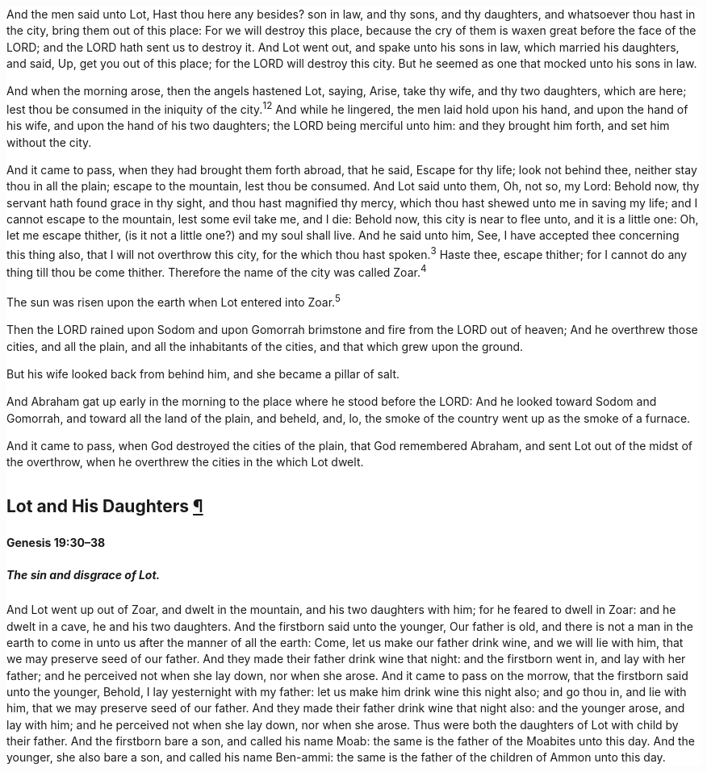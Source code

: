 <p>And the men said unto Lot, Hast thou here any besides? son in law, and thy sons, and thy daughters, and whatsoever thou hast in the city, bring them out of this place: For we will destroy this place, because the cry of them is waxen great before the face of the LORD; and the LORD hath sent us to destroy it. And Lot went out, and spake unto his sons in law, which married his daughters, and said, Up, get you out of this place; for the LORD will destroy this city. But he seemed as one that mocked unto his sons in law.</p>

<p>And when the morning arose, then the angels hastened Lot, saying, Arise, take thy wife, and thy two daughters, which are here; lest thou be consumed in the iniquity of the city.<sup title="are here: Heb. are found">1</sup><sup title="iniquity: or, punishment">2</sup> And while he lingered, the men laid hold upon his hand, and upon the hand of his wife, and upon the hand of his two daughters; the LORD being merciful unto him: and they brought him forth, and set him without the city.</p>

<p>And it came to pass, when they had brought them forth abroad, that he said, Escape for thy life; look not behind thee, neither stay thou in all the plain; escape to the mountain, lest thou be consumed. And Lot said unto them, Oh, not so, my Lord: Behold now, thy servant hath found grace in thy sight, and thou hast magnified thy mercy, which thou hast shewed unto me in saving my life; and I cannot escape to the mountain, lest some evil take me, and I die: Behold now, this city is near to flee unto, and it is a little one: Oh, let me escape thither, (is it not a little one?) and my soul shall live. And he said unto him, See, I have accepted thee concerning this thing also, that I will not overthrow this city, for the which thou hast spoken.<sup title="thee: Heb. thy face">3</sup> Haste thee, escape thither; for I cannot do any thing till thou be come thither. Therefore the name of the city was called Zoar.<sup title="Zoar: that is, Little">4</sup></p>

<p>The sun was risen upon the earth when Lot entered into Zoar.<sup title="risen: Heb. gone forth">5</sup></p>

<p>Then the LORD rained upon Sodom and upon Gomorrah brimstone and fire from the LORD out of heaven; And he overthrew those cities, and all the plain, and all the inhabitants of the cities, and that which grew upon the ground.</p>

<p>But his wife looked back from behind him, and she became a pillar of salt.</p>

<p>And Abraham gat up early in the morning to the place where he stood before the LORD: And he looked toward Sodom and Gomorrah, and toward all the land of the plain, and beheld, and, lo, the smoke of the country went up as the smoke of a furnace.</p>

<p>And it came to pass, when God destroyed the cities of the plain, that God remembered Abraham, and sent Lot out of the midst of the overthrow, when he overthrew the cities in the which Lot dwelt.</p>

<h2 class="heading" id="lot-and-his-daughters">Lot and His Daughters <a class="marker" href="#lot-and-his-daughters">¶</a></h2>

<h4 class="passage">Genesis 19:30–38</h4>

<h5 class="themes">The sin and disgrace of Lot.</h5>

<p>And Lot went up out of Zoar, and dwelt in the mountain, and his two daughters with him; for he feared to dwell in Zoar: and he dwelt in a cave, he and his two daughters. And the firstborn said unto the younger, Our father is old, and there is not a man in the earth to come in unto us after the manner of all the earth: Come, let us make our father drink wine, and we will lie with him, that we may preserve seed of our father. And they made their father drink wine that night: and the firstborn went in, and lay with her father; and he perceived not when she lay down, nor when she arose. And it came to pass on the morrow, that the firstborn said unto the younger, Behold, I lay yesternight with my father: let us make him drink wine this night also; and go thou in, and lie with him, that we may preserve seed of our father. And they made their father drink wine that night also: and the younger arose, and lay with him; and he perceived not when she lay down, nor when she arose. Thus were both the daughters of Lot with child by their father. And the firstborn bare a son, and called his name Moab: the same is the father of the Moabites unto this day. And the younger, she also bare a son, and called his name Ben-ammi: the same is the father of the children of Ammon unto this day.</p>
